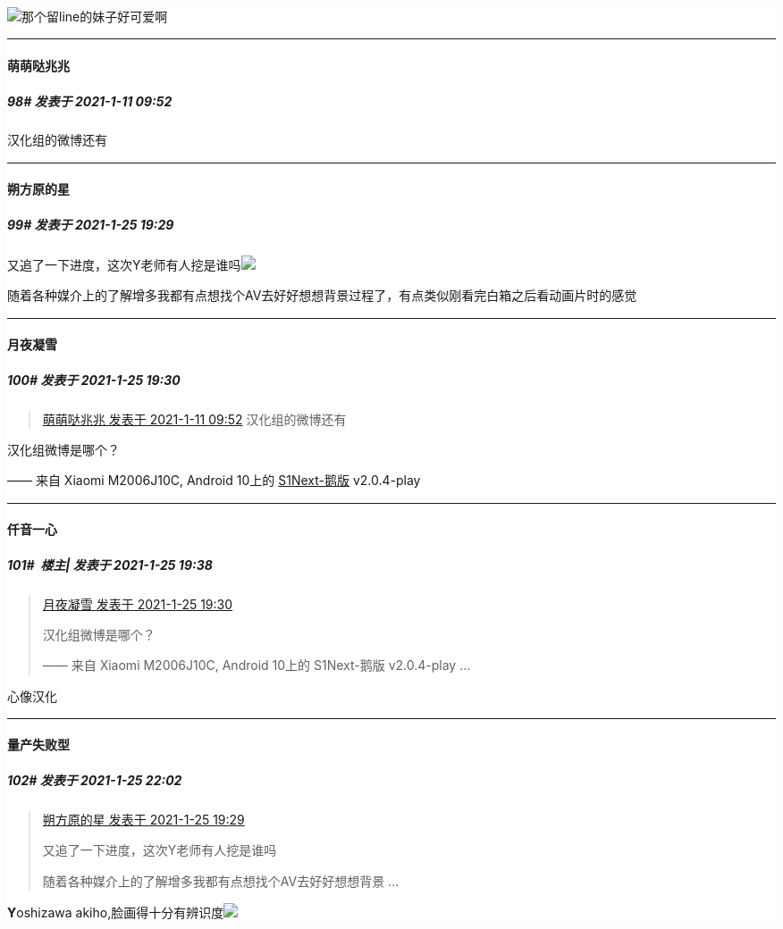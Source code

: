 <img src="https://static.saraba1st.com/image/smiley/face2017/077.png" referrerpolicy="no-referrer">那个留line的妹子好可爱啊

*****

####  萌萌哒兆兆  
##### 98#       发表于 2021-1-11 09:52

汉化组的微博还有

*****

####  朔方原的星  
##### 99#       发表于 2021-1-25 19:29

又追了一下进度，这次Y老师有人挖是谁吗<img src="https://static.saraba1st.com/image/smiley/face2017/067.png" referrerpolicy="no-referrer">

随着各种媒介上的了解增多我都有点想找个AV去好好想想背景过程了，有点类似刚看完白箱之后看动画片时的感觉

*****

####  月夜凝雪  
##### 100#       发表于 2021-1-25 19:30

<blockquote><a href="httphttps://bbs.saraba1st.com/2b/forum.php?mod=redirect&amp;goto=findpost&amp;pid=49998091&amp;ptid=1912531" target="_blank">萌萌哒兆兆 发表于 2021-1-11 09:52</a>
汉化组的微博还有</blockquote>
汉化组微博是哪个？

—— 来自 Xiaomi M2006J10C, Android 10上的 [S1Next-鹅版](https://github.com/ykrank/S1-Next/releases) v2.0.4-play

*****

####  仟音一心  
##### 101#         楼主| 发表于 2021-1-25 19:38

<blockquote><a href="httphttps://bbs.saraba1st.com/2b/forum.php?mod=redirect&amp;goto=findpost&amp;pid=50143258&amp;ptid=1912531" target="_blank">月夜凝雪 发表于 2021-1-25 19:30</a>

汉化组微博是哪个？

—— 来自 Xiaomi M2006J10C, Android 10上的 S1Next-鹅版 v2.0.4-play ...</blockquote>
心像汉化

*****

####  量产失败型  
##### 102#       发表于 2021-1-25 22:02

<blockquote><a href="httphttps://bbs.saraba1st.com/2b/forum.php?mod=redirect&amp;goto=findpost&amp;pid=50143241&amp;ptid=1912531" target="_blank">朔方原的星 发表于 2021-1-25 19:29</a>

又追了一下进度，这次Y老师有人挖是谁吗

随着各种媒介上的了解增多我都有点想找个AV去好好想想背景 ...</blockquote>
<strong>Y</strong>oshizawa akiho,脸画得十分有辨识度<img src="https://static.saraba1st.com/image/smiley/face2017/065.png" referrerpolicy="no-referrer">
